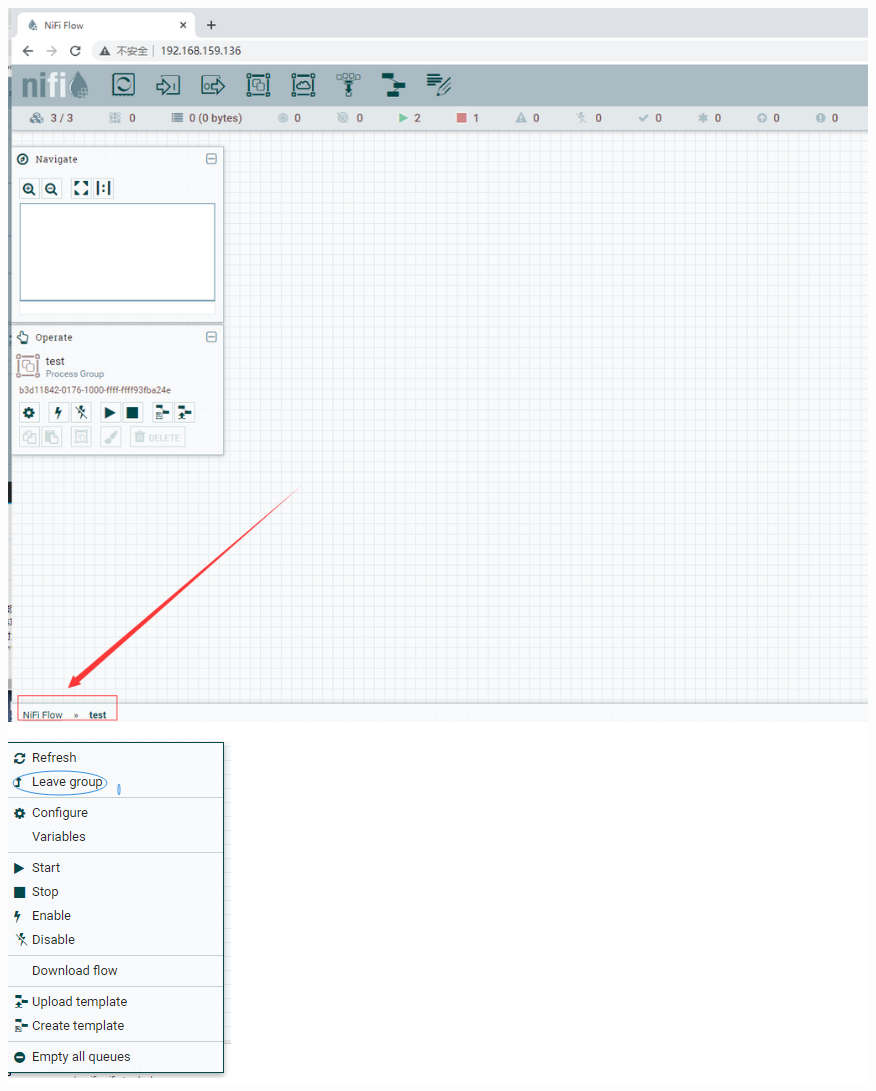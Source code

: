    ![image-20201230212443582](NIFI深入学习.assets/image-20201230212443582.png)

   ![image-20201230212717440](NIFI深入学习.assets/image-20201230212717440.png)
